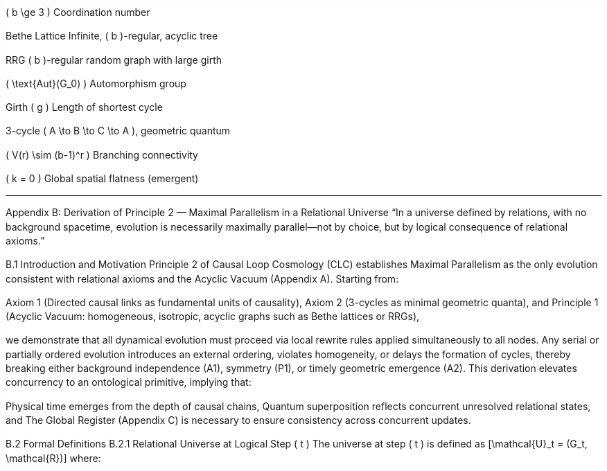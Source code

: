 
( b \ge 3 )
Coordination number


Bethe Lattice
Infinite, ( b )-regular, acyclic tree


RRG
( b )-regular random graph with large girth


( \text{Aut}(G_0) )
Automorphism group


Girth ( g )
Length of shortest cycle


3-cycle
( A \to B \to C \to A ), geometric quantum


( V(r) \sim (b-1)^r )
Branching connectivity


( k = 0 )
Global spatial flatness (emergent)


---

Appendix B: Derivation of Principle 2 — Maximal Parallelism in a Relational Universe
“In a universe defined by relations, with no background spacetime, evolution is necessarily maximally parallel—not by choice, but by logical consequence of relational axioms.”

B.1 Introduction and Motivation
Principle 2 of Causal Loop Cosmology (CLC) establishes Maximal Parallelism as the only evolution consistent with relational axioms and the Acyclic Vacuum (Appendix A).
Starting from:

Axiom 1 (Directed causal links as fundamental units of causality),
Axiom 2 (3-cycles as minimal geometric quanta), and
Principle 1 (Acyclic Vacuum: homogeneous, isotropic, acyclic graphs such as Bethe lattices or RRGs),

we demonstrate that all dynamical evolution must proceed via local rewrite rules applied simultaneously to all nodes.
Any serial or partially ordered evolution introduces an external ordering, violates homogeneity, or delays the formation of cycles, thereby breaking either background independence (A1), symmetry (P1), or timely geometric emergence (A2).
This derivation elevates concurrency to an ontological primitive, implying that:

Physical time emerges from the depth of causal chains,
Quantum superposition reflects concurrent unresolved relational states, and
The Global Register (Appendix C) is necessary to ensure consistency across concurrent updates.


B.2 Formal Definitions
B.2.1 Relational Universe at Logical Step ( t )
The universe at step ( t ) is defined as
[\mathcal{U}_t = (G_t, \mathcal{R})]
where:
